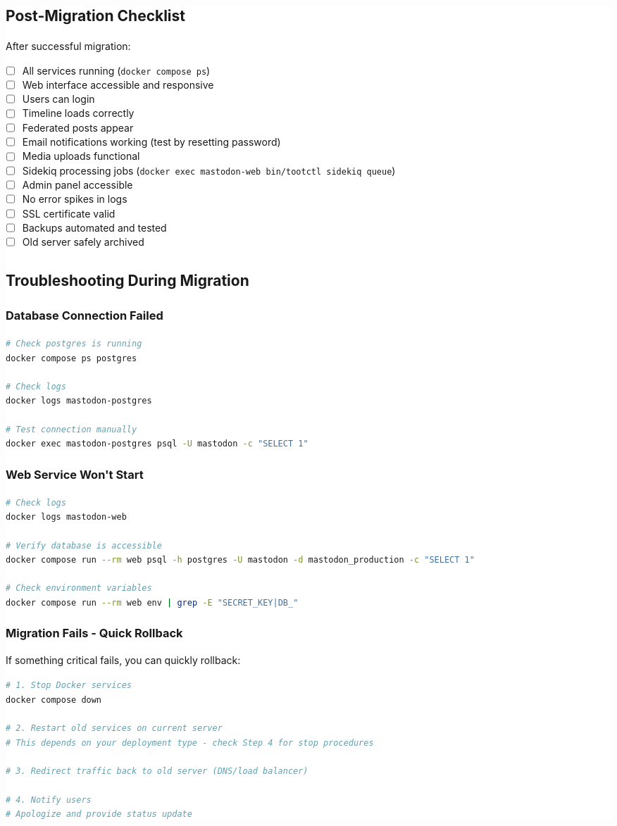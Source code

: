 ## Post-Migration Checklist

After successful migration:

- [ ] All services running (`docker compose ps`)
- [ ] Web interface accessible and responsive
- [ ] Users can login
- [ ] Timeline loads correctly
- [ ] Federated posts appear
- [ ] Email notifications working (test by resetting password)
- [ ] Media uploads functional
- [ ] Sidekiq processing jobs (`docker exec mastodon-web bin/tootctl sidekiq queue`)
- [ ] Admin panel accessible
- [ ] No error spikes in logs
- [ ] SSL certificate valid
- [ ] Backups automated and tested
- [ ] Old server safely archived

## Troubleshooting During Migration

### Database Connection Failed

```bash
# Check postgres is running
docker compose ps postgres

# Check logs
docker logs mastodon-postgres

# Test connection manually
docker exec mastodon-postgres psql -U mastodon -c "SELECT 1"
```

### Web Service Won't Start

```bash
# Check logs
docker logs mastodon-web

# Verify database is accessible
docker compose run --rm web psql -h postgres -U mastodon -d mastodon_production -c "SELECT 1"

# Check environment variables
docker compose run --rm web env | grep -E "SECRET_KEY|DB_"
```

### Migration Fails - Quick Rollback

If something critical fails, you can quickly rollback:

```bash
# 1. Stop Docker services
docker compose down

# 2. Restart old services on current server
# This depends on your deployment type - check Step 4 for stop procedures

# 3. Redirect traffic back to old server (DNS/load balancer)

# 4. Notify users
# Apologize and provide status update
```
